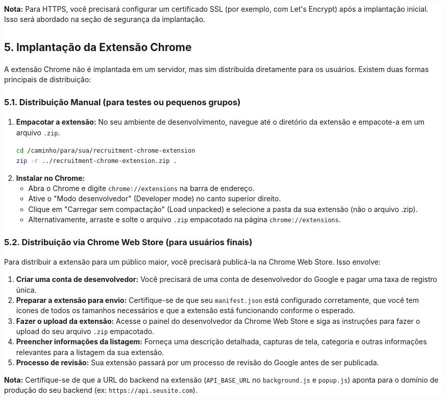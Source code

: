 **Nota:** Para HTTPS, você precisará configurar um certificado SSL (por exemplo, com Let's Encrypt) após a implantação inicial. Isso será abordado na seção de segurança da implantação.




## 5. Implantação da Extensão Chrome

A extensão Chrome não é implantada em um servidor, mas sim distribuída diretamente para os usuários. Existem duas formas principais de distribuição:

### 5.1. Distribuição Manual (para testes ou pequenos grupos)

1.  **Empacotar a extensão:** No seu ambiente de desenvolvimento, navegue até o diretório da extensão e empacote-a em um arquivo `.zip`.
    ```bash
    cd /caminho/para/sua/recruitment-chrome-extension
    zip -r ../recruitment-chrome-extension.zip .
    ```
2.  **Instalar no Chrome:**
    *   Abra o Chrome e digite `chrome://extensions` na barra de endereço.
    *   Ative o "Modo desenvolvedor" (Developer mode) no canto superior direito.
    *   Clique em "Carregar sem compactação" (Load unpacked) e selecione a pasta da sua extensão (não o arquivo .zip).
    *   Alternativamente, arraste e solte o arquivo `.zip` empacotado na página `chrome://extensions`.

### 5.2. Distribuição via Chrome Web Store (para usuários finais)

Para distribuir a extensão para um público maior, você precisará publicá-la na Chrome Web Store. Isso envolve:

1.  **Criar uma conta de desenvolvedor:** Você precisará de uma conta de desenvolvedor do Google e pagar uma taxa de registro única.
2.  **Preparar a extensão para envio:** Certifique-se de que seu `manifest.json` está configurado corretamente, que você tem ícones de todos os tamanhos necessários e que a extensão está funcionando conforme o esperado.
3.  **Fazer o upload da extensão:** Acesse o painel do desenvolvedor da Chrome Web Store e siga as instruções para fazer o upload do seu arquivo `.zip` empacotado.
4.  **Preencher informações da listagem:** Forneça uma descrição detalhada, capturas de tela, categoria e outras informações relevantes para a listagem da sua extensão.
5.  **Processo de revisão:** Sua extensão passará por um processo de revisão do Google antes de ser publicada.

**Nota:** Certifique-se de que a URL do backend na extensão (`API_BASE_URL` no `background.js` e `popup.js`) aponta para o domínio de produção do seu backend (ex: `https://api.seusite.com`).



